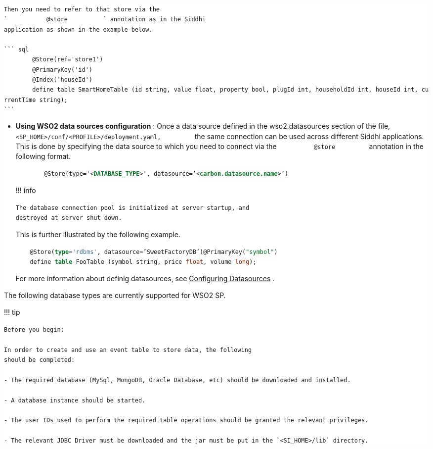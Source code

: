       
    Then you need to refer to that store via the
    `           @store          ` annotation as in the Siddhi
    application as shown in the example below.

    ``` sql
            @Store(ref='store1')
            @PrimaryKey('id')
            @Index('houseId')
            define table SmartHomeTable (id string, value float, property bool, plugId int, householdId int, houseId int, currentTime string);
    ```

-   **Using WSO2 data sources configuration** : Once a data source
    defined in the wso2.datasources section of the file,
    `           <SP_HOME>/conf/<PROFILE>/deployment.yaml,          ` the
    same connection can be used across different Siddhi applications.
    This is done by specifying the data source to which you need to
    connect via the `           @store          ` annotation in the
    following format.

    ``` xml
            @Store(type='<DATABASE_TYPE>', datasource=’<carbon.datasource.name>’)
    ```

    !!! info
    
        The database connection pool is initialized at server startup, and
        destroyed at server shut down.
    

      

    This is further illustrated by the following example.

    ``` sql
        @Store(type='rdbms', datasource=’SweetFactoryDB’)@PrimaryKey("symbol")
        define table FooTable (symbol string, price float, volume long);
    ```

    For more information about definig datasources, see [Configuring
    Datasources](_Configuring_Datasources_) .

The following database types are currently supported for WSO2 SP.

!!! tip

    Before you begin:

    In order to create and use an event table to store data, the following
    should be completed:

    - The required database (MySql, MongoDB, Oracle Database, etc) should be downloaded and installed.

    - A database instance should be started.

    - The user IDs used to perform the required table operations should be granted the relevant privileges.

    - The relevant JDBC Driver must be downloaded and the jar must be put in the `<SI_HOME>/lib` directory.
